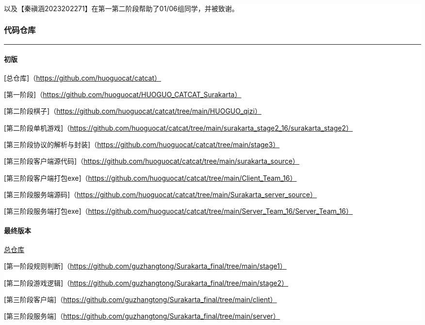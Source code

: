以及【秦禛涵2023202271】在第一第二阶段帮助了01/06组同学，并被致谢。


### 代码仓库
---
#### 初版

[总仓库]（https://github.com/huoguocat/catcat）

[第一阶段]（https://github.com/huoguocat/HUOGUO_CATCAT_Surakarta）

[第二阶段棋子]（https://github.com/huoguocat/catcat/tree/main/HUOGUO_qizi）

[第二阶段单机游戏]（https://github.com/huoguocat/catcat/tree/main/surakarta_stage2_16/surakarta_stage2）

[第三阶段协议的解析与封装]（https://github.com/huoguocat/catcat/tree/main/stage3）

[第三阶段客户端源代码]（https://github.com/huoguocat/catcat/tree/main/surakarta_source）

[第三阶段客户端打包exe]（https://github.com/huoguocat/catcat/tree/main/Client_Team_16）

[第三阶段服务端源码]（https://github.com/huoguocat/catcat/tree/main/Surakarta_server_source）

[第三阶段服务端打包exe]（https://github.com/huoguocat/catcat/tree/main/Server_Team_16/Server_Team_16）


#### 最终版本

[总仓库](https://github.com/guzhangtong/Surakarta_final)  

[第一阶段规则判断]（https://github.com/guzhangtong/Surakarta_final/tree/main/stage1）

[第二阶段游戏逻辑]（https://github.com/guzhangtong/Surakarta_final/tree/main/stage2）

[第三阶段客户端]（https://github.com/guzhangtong/Surakarta_final/tree/main/client）

[第三阶段服务端]（https://github.com/guzhangtong/Surakarta_final/tree/main/server）
